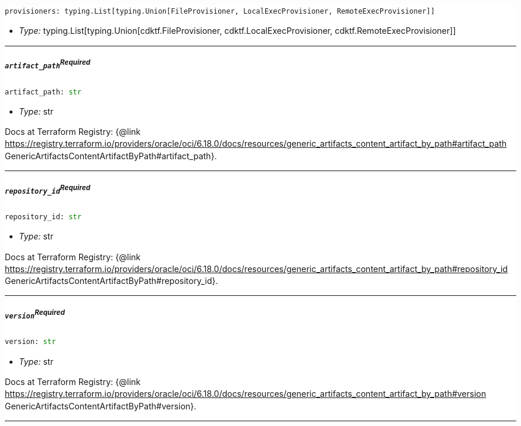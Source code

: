 ```python
provisioners: typing.List[typing.Union[FileProvisioner, LocalExecProvisioner, RemoteExecProvisioner]]
```

- *Type:* typing.List[typing.Union[cdktf.FileProvisioner, cdktf.LocalExecProvisioner, cdktf.RemoteExecProvisioner]]

---

##### `artifact_path`<sup>Required</sup> <a name="artifact_path" id="rhizo-co-terraform-provider-oci.genericArtifactsContentArtifactByPath.GenericArtifactsContentArtifactByPathConfig.property.artifactPath"></a>

```python
artifact_path: str
```

- *Type:* str

Docs at Terraform Registry: {@link https://registry.terraform.io/providers/oracle/oci/6.18.0/docs/resources/generic_artifacts_content_artifact_by_path#artifact_path GenericArtifactsContentArtifactByPath#artifact_path}.

---

##### `repository_id`<sup>Required</sup> <a name="repository_id" id="rhizo-co-terraform-provider-oci.genericArtifactsContentArtifactByPath.GenericArtifactsContentArtifactByPathConfig.property.repositoryId"></a>

```python
repository_id: str
```

- *Type:* str

Docs at Terraform Registry: {@link https://registry.terraform.io/providers/oracle/oci/6.18.0/docs/resources/generic_artifacts_content_artifact_by_path#repository_id GenericArtifactsContentArtifactByPath#repository_id}.

---

##### `version`<sup>Required</sup> <a name="version" id="rhizo-co-terraform-provider-oci.genericArtifactsContentArtifactByPath.GenericArtifactsContentArtifactByPathConfig.property.version"></a>

```python
version: str
```

- *Type:* str

Docs at Terraform Registry: {@link https://registry.terraform.io/providers/oracle/oci/6.18.0/docs/resources/generic_artifacts_content_artifact_by_path#version GenericArtifactsContentArtifactByPath#version}.

---
